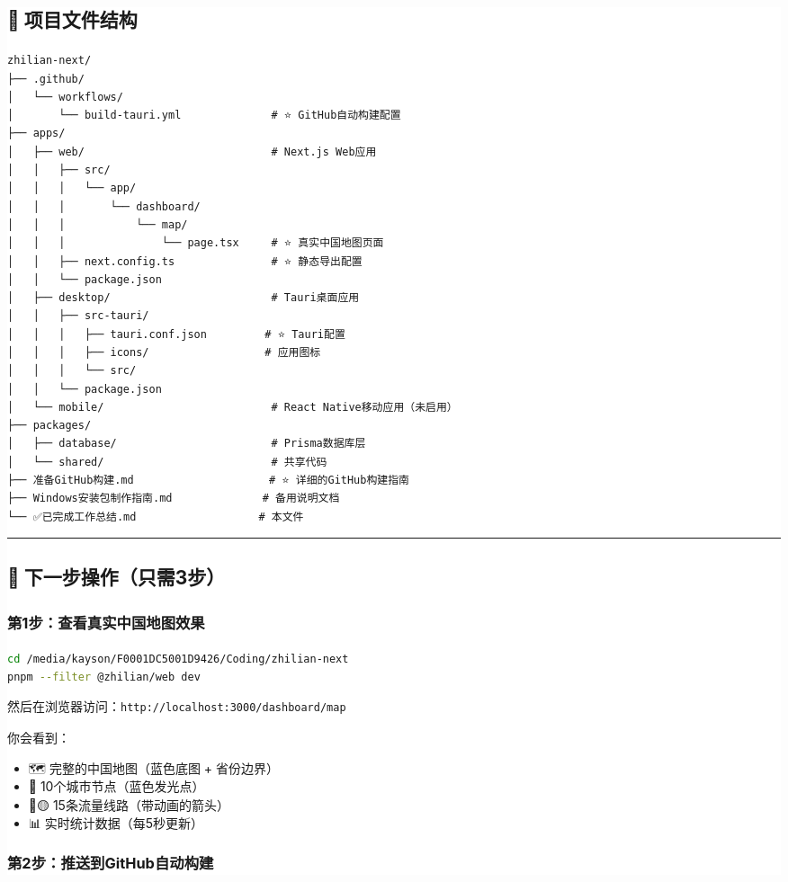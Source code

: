 ## 📁 项目文件结构

```
zhilian-next/
├── .github/
│   └── workflows/
│       └── build-tauri.yml              # ⭐ GitHub自动构建配置
├── apps/
│   ├── web/                             # Next.js Web应用
│   │   ├── src/
│   │   │   └── app/
│   │   │       └── dashboard/
│   │   │           └── map/
│   │   │               └── page.tsx     # ⭐ 真实中国地图页面
│   │   ├── next.config.ts               # ⭐ 静态导出配置
│   │   └── package.json
│   ├── desktop/                         # Tauri桌面应用
│   │   ├── src-tauri/
│   │   │   ├── tauri.conf.json         # ⭐ Tauri配置
│   │   │   ├── icons/                  # 应用图标
│   │   │   └── src/
│   │   └── package.json
│   └── mobile/                          # React Native移动应用（未启用）
├── packages/
│   ├── database/                        # Prisma数据库层
│   └── shared/                          # 共享代码
├── 准备GitHub构建.md                     # ⭐ 详细的GitHub构建指南
├── Windows安装包制作指南.md              # 备用说明文档
└── ✅已完成工作总结.md                   # 本文件
```

---

## 🚀 下一步操作（只需3步）

### 第1步：查看真实中国地图效果

```bash
cd /media/kayson/F0001DC5001D9426/Coding/zhilian-next
pnpm --filter @zhilian/web dev
```

然后在浏览器访问：`http://localhost:3000/dashboard/map`

你会看到：
- 🗺️ 完整的中国地图（蓝色底图 + 省份边界）
- 🔵 10个城市节点（蓝色发光点）
- 🔴🟡 15条流量线路（带动画的箭头）
- 📊 实时统计数据（每5秒更新）

### 第2步：推送到GitHub自动构建
